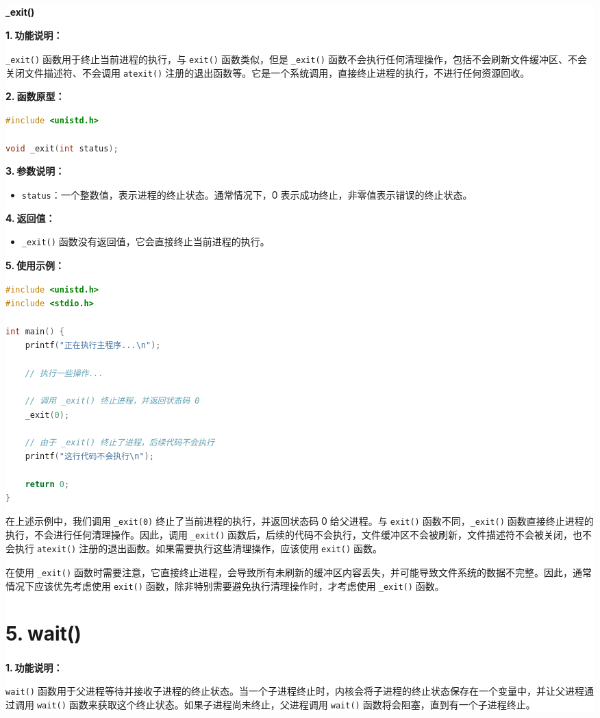 **_exit()**

**1. 功能说明：**

`_exit()` 函数用于终止当前进程的执行，与 `exit()` 函数类似，但是 `_exit()` 函数不会执行任何清理操作，包括不会刷新文件缓冲区、不会关闭文件描述符、不会调用 `atexit()` 注册的退出函数等。它是一个系统调用，直接终止进程的执行，不进行任何资源回收。

**2. 函数原型：**

```c
#include <unistd.h>

void _exit(int status);
```

**3. 参数说明：**

- `status`：一个整数值，表示进程的终止状态。通常情况下，0 表示成功终止，非零值表示错误的终止状态。

**4. 返回值：**

- `_exit()` 函数没有返回值，它会直接终止当前进程的执行。

**5. 使用示例：**

```c
#include <unistd.h>
#include <stdio.h>

int main() {
    printf("正在执行主程序...\n");

    // 执行一些操作...

    // 调用 _exit() 终止进程，并返回状态码 0
    _exit(0);

    // 由于 _exit() 终止了进程，后续代码不会执行
    printf("这行代码不会执行\n");
    
    return 0;
}
```

在上述示例中，我们调用 `_exit(0)` 终止了当前进程的执行，并返回状态码 0 给父进程。与 `exit()` 函数不同，`_exit()` 函数直接终止进程的执行，不会进行任何清理操作。因此，调用 `_exit()` 函数后，后续的代码不会执行，文件缓冲区不会被刷新，文件描述符不会被关闭，也不会执行 `atexit()` 注册的退出函数。如果需要执行这些清理操作，应该使用 `exit()` 函数。

在使用 `_exit()` 函数时需要注意，它直接终止进程，会导致所有未刷新的缓冲区内容丢失，并可能导致文件系统的数据不完整。因此，通常情况下应该优先考虑使用 `exit()` 函数，除非特别需要避免执行清理操作时，才考虑使用 `_exit()` 函数。

# **5. wait()**


**1. 功能说明：**

`wait()` 函数用于父进程等待并接收子进程的终止状态。当一个子进程终止时，内核会将子进程的终止状态保存在一个变量中，并让父进程通过调用 `wait()` 函数来获取这个终止状态。如果子进程尚未终止，父进程调用 `wait()` 函数将会阻塞，直到有一个子进程终止。
